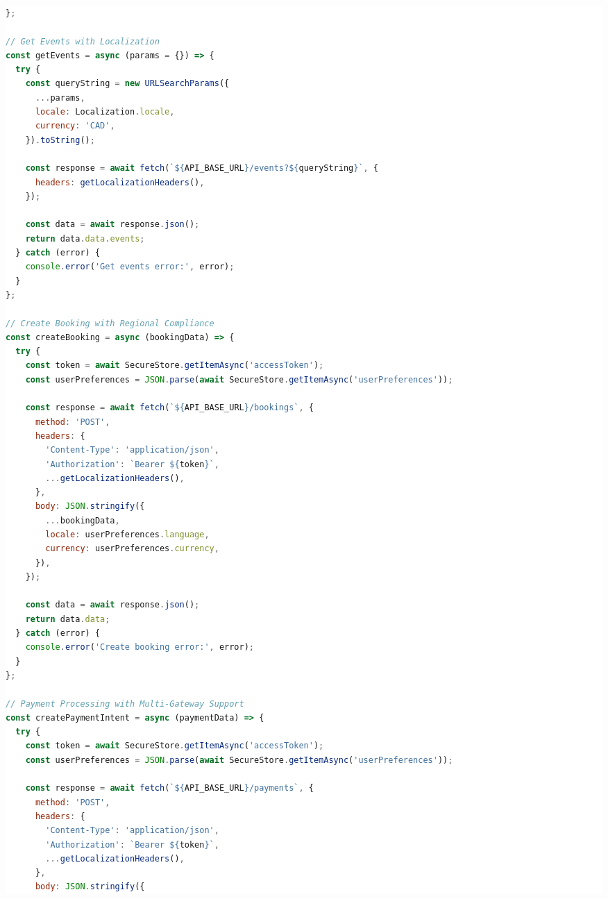```javascript
};

// Get Events with Localization
const getEvents = async (params = {}) => {
  try {
    const queryString = new URLSearchParams({
      ...params,
      locale: Localization.locale,
      currency: 'CAD',
    }).toString();
    
    const response = await fetch(`${API_BASE_URL}/events?${queryString}`, {
      headers: getLocalizationHeaders(),
    });
    
    const data = await response.json();
    return data.data.events;
  } catch (error) {
    console.error('Get events error:', error);
  }
};

// Create Booking with Regional Compliance
const createBooking = async (bookingData) => {
  try {
    const token = await SecureStore.getItemAsync('accessToken');
    const userPreferences = JSON.parse(await SecureStore.getItemAsync('userPreferences'));
    
    const response = await fetch(`${API_BASE_URL}/bookings`, {
      method: 'POST',
      headers: {
        'Content-Type': 'application/json',
        'Authorization': `Bearer ${token}`,
        ...getLocalizationHeaders(),
      },
      body: JSON.stringify({
        ...bookingData,
        locale: userPreferences.language,
        currency: userPreferences.currency,
      }),
    });
    
    const data = await response.json();
    return data.data;
  } catch (error) {
    console.error('Create booking error:', error);
  }
};

// Payment Processing with Multi-Gateway Support
const createPaymentIntent = async (paymentData) => {
  try {
    const token = await SecureStore.getItemAsync('accessToken');
    const userPreferences = JSON.parse(await SecureStore.getItemAsync('userPreferences'));
    
    const response = await fetch(`${API_BASE_URL}/payments`, {
      method: 'POST',
      headers: {
        'Content-Type': 'application/json',
        'Authorization': `Bearer ${token}`,
        ...getLocalizationHeaders(),
      },
      body: JSON.stringify({
```
